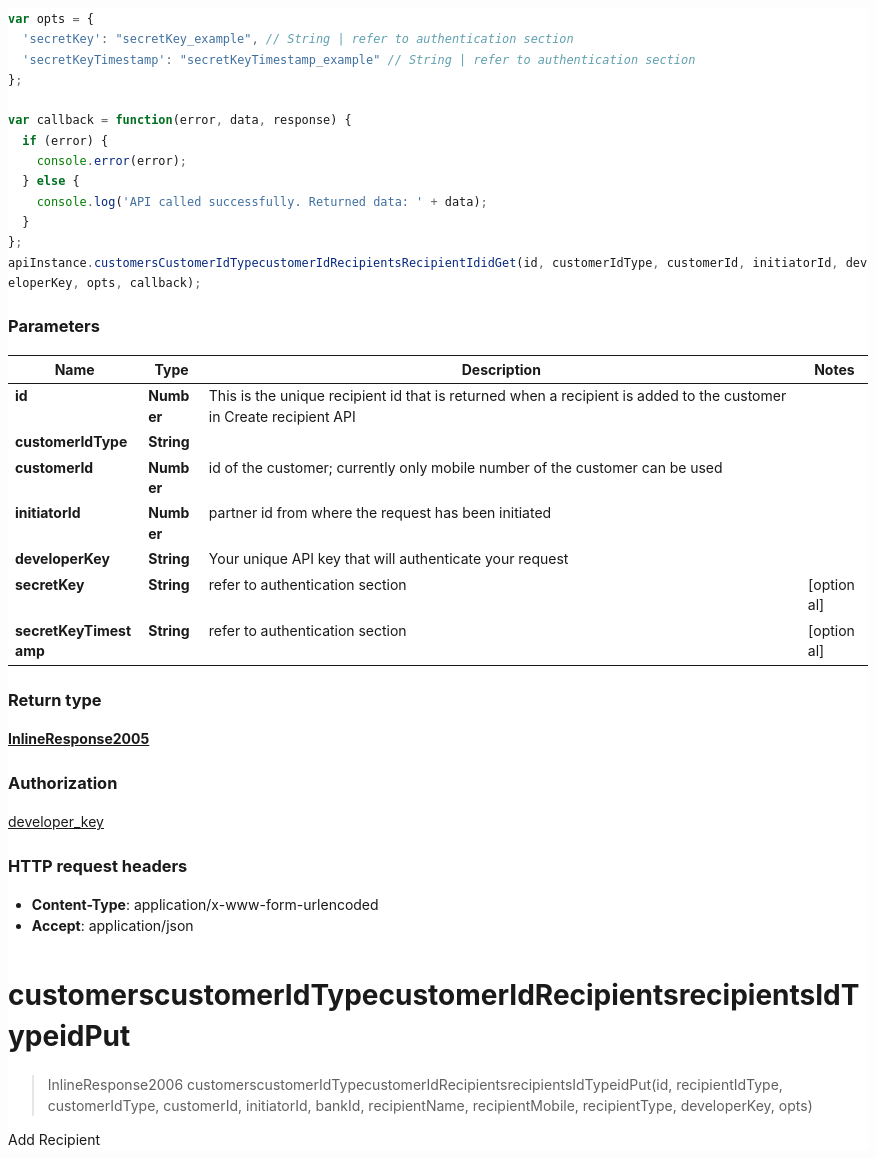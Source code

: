 ```javascript
var opts = { 
  'secretKey': "secretKey_example", // String | refer to authentication section
  'secretKeyTimestamp': "secretKeyTimestamp_example" // String | refer to authentication section
};

var callback = function(error, data, response) {
  if (error) {
    console.error(error);
  } else {
    console.log('API called successfully. Returned data: ' + data);
  }
};
apiInstance.customersCustomerIdTypecustomerIdRecipientsRecipientIdidGet(id, customerIdType, customerId, initiatorId, developerKey, opts, callback);
```

### Parameters

Name | Type | Description  | Notes
------------- | ------------- | ------------- | -------------
 **id** | **Number**| This is the unique recipient id that is returned when a recipient is added to the customer in Create recipient API | 
 **customerIdType** | **String**|  | 
 **customerId** | **Number**| id of the customer; currently only mobile number of the customer can be used | 
 **initiatorId** | **Number**| partner id from where the request has been initiated | 
 **developerKey** | **String**| Your unique API key that will authenticate your request | 
 **secretKey** | **String**| refer to authentication section | [optional] 
 **secretKeyTimestamp** | **String**| refer to authentication section | [optional] 

### Return type

[**InlineResponse2005**](InlineResponse2005.md)

### Authorization

[developer_key](../README.md#developer_key)

### HTTP request headers

 - **Content-Type**: application/x-www-form-urlencoded
 - **Accept**: application/json

<a name="customerscustomerIdTypecustomerIdRecipientsrecipientsIdTypeidPut"></a>
# **customerscustomerIdTypecustomerIdRecipientsrecipientsIdTypeidPut**
> InlineResponse2006 customerscustomerIdTypecustomerIdRecipientsrecipientsIdTypeidPut(id, recipientIdType, customerIdType, customerId, initiatorId, bankId, recipientName, recipientMobile, recipientType, developerKey, opts)

Add Recipient
